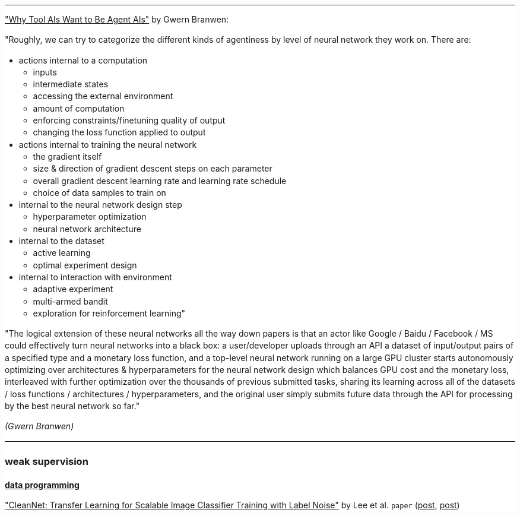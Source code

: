 ----

  ["Why Tool AIs Want to Be Agent AIs"](http://www.gwern.net/Tool%20AI) by Gwern Branwen:  

  "Roughly, we can try to categorize the different kinds of agentiness by level of neural network they work on. There are:  

  - actions internal to a computation
    * inputs
    * intermediate states
    * accessing the external environment
    * amount of computation
    * enforcing constraints/finetuning quality of output
    * changing the loss function applied to output
  - actions internal to training the neural network
    * the gradient itself
    * size & direction of gradient descent steps on each parameter
    * overall gradient descent learning rate and learning rate schedule
    * choice of data samples to train on
  - internal to the neural network design step
    * hyperparameter optimization
    * neural network architecture
  - internal to the dataset
    * active learning
    * optimal experiment design
  - internal to interaction with environment
    * adaptive experiment
    * multi-armed bandit
    * exploration for reinforcement learning"

  "The logical extension of these neural networks all the way down papers is that an actor like Google / Baidu / Facebook / MS could effectively turn neural networks into a black box: a user/developer uploads through an API a dataset of input/output pairs of a specified type and a monetary loss function, and a top-level neural network running on a large GPU cluster starts autonomously optimizing over architectures & hyperparameters for the neural network design which balances GPU cost and the monetary loss, interleaved with further optimization over the thousands of previous submitted tasks, sharing its learning across all of the datasets / loss functions / architectures / hyperparameters, and the original user simply submits future data through the API for processing by the best neural network so far."

  *(Gwern Branwen)*



---
### weak supervision

  [**data programming**](#weak-supervision---data-programming)

  ["CleanNet: Transfer Learning for Scalable Image Classifier Training with Label Noise"](https://arxiv.org/abs/1711.07131) by Lee et al. `paper`
	([post](https://microsoft.com/en-us/research/blog/using-transfer-learning-to-address-label-noise-for-large-scale-image-classification),
	[post](https://blogs.bing.com/search-quality-insights/2018-06/Artificial-intelligence-human-intelligence-Training-data-breakthrough))
